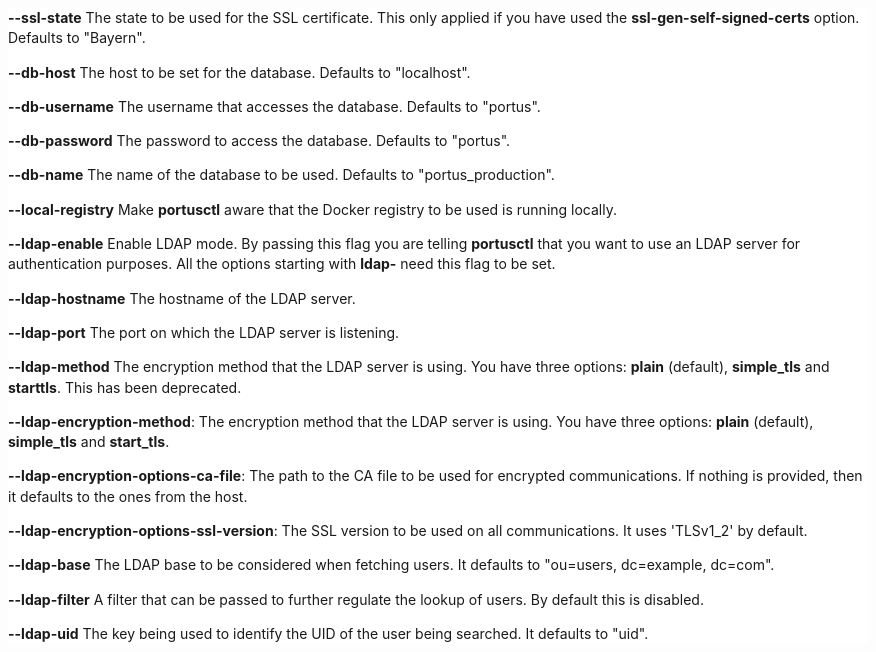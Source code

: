 **--ssl-state**
  The state to be used for the SSL certificate. This only applied if you have used
  the **ssl-gen-self-signed-certs** option. Defaults to "Bayern".

**--db-host**
  The host to be set for the database. Defaults to "localhost".

**--db-username**
  The username that accesses the database. Defaults to "portus".

**--db-password**
  The password to access the database. Defaults to "portus".

**--db-name**
  The name of the database to be used. Defaults to "portus_production".

**--local-registry**
  Make **portusctl** aware that the Docker registry to be used is running locally.

**--ldap-enable**
  Enable LDAP mode. By passing this flag you are telling **portusctl** that you
  want to use an LDAP server for authentication purposes. All the options starting
  with **ldap-** need this flag to be set.

**--ldap-hostname**
  The hostname of the LDAP server.

**--ldap-port**
  The port on which the LDAP server is listening.

**--ldap-method**
  The encryption method that the LDAP server is using. You have three options:
  **plain** (default), **simple_tls** and **starttls**. This has been
  deprecated.

**--ldap-encryption-method**:
  The encryption method that the LDAP server is using. You have three options:
  **plain** (default), **simple_tls** and **start_tls**.

**--ldap-encryption-options-ca-file**:
  The path to the CA file to be used for encrypted communications. If nothing is
  provided, then it defaults to the ones from the host.

**--ldap-encryption-options-ssl-version**:
  The SSL version to be used on all communications. It uses 'TLSv1_2' by
  default.

**--ldap-base**
  The LDAP base to be considered when fetching users. It defaults to
  "ou=users, dc=example, dc=com".

**--ldap-filter**
  A filter that can be passed to further regulate the lookup of users. By default
  this is disabled.

**--ldap-uid**
  The key being used to identify the UID of the user being searched. It defaults
  to "uid".
